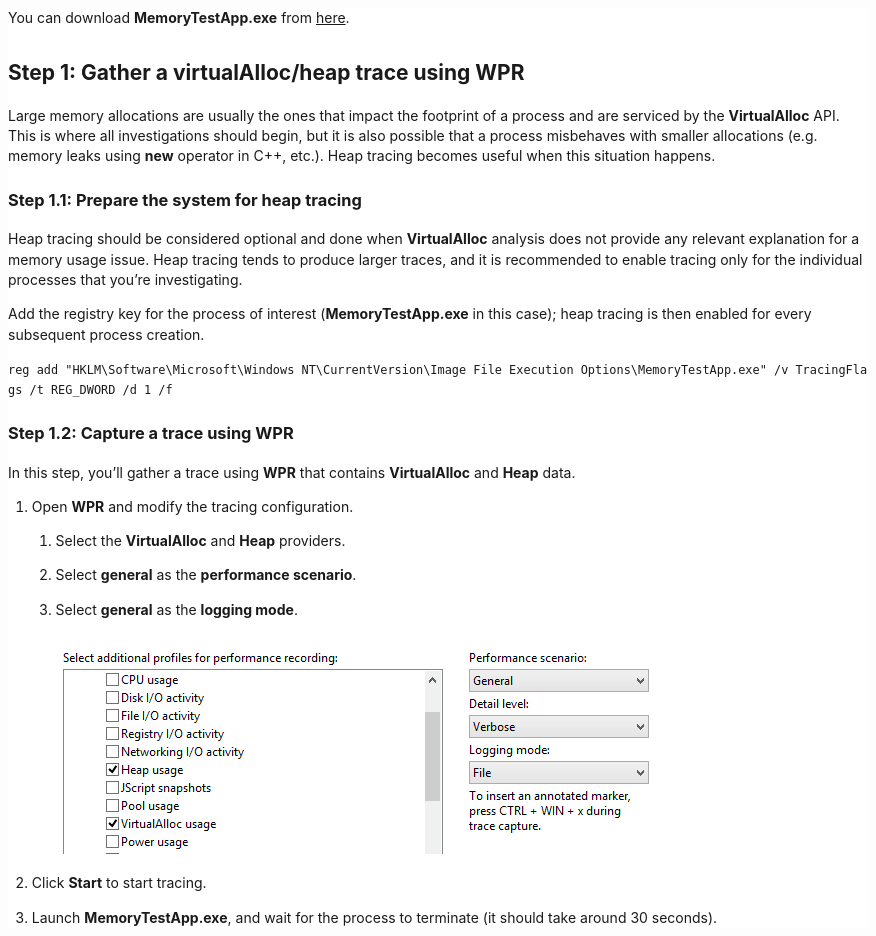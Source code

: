 You can download **MemoryTestApp.exe** from [here](http://download.microsoft.com/download/9/C/8/9C88C0A1-1200-416A-B92B-2EBB128E4A4B/MemoryTestApp.exe).
## Step 1: Gather a virtualAlloc/heap trace using WPR


Large memory allocations are usually the ones that impact the footprint of a process and are serviced by the **VirtualAlloc** API. This is where all investigations should begin, but it is also possible that a process misbehaves with smaller allocations (e.g. memory leaks using **new** operator in C++, etc.). Heap tracing becomes useful when this situation happens.

### <a href="" id="step-1-1---prepare-the-system-for-heap-tracing"></a>Step 1.1: Prepare the system for heap tracing

Heap tracing should be considered optional and done when **VirtualAlloc** analysis does not provide any relevant explanation for a memory usage issue. Heap tracing tends to produce larger traces, and it is recommended to enable tracing only for the individual processes that you’re investigating.

Add the registry key for the process of interest (**MemoryTestApp.exe** in this case); heap tracing is then enabled for every subsequent process creation.

```
reg add "HKLM\Software\Microsoft\Windows NT\CurrentVersion\Image File Execution Options\MemoryTestApp.exe" /v TracingFlags /t REG_DWORD /d 1 /f
```

### <a href="" id="step-1-2--capture-a-trace-using-wpr-"></a>Step 1.2: Capture a trace using WPR

In this step, you’ll gather a trace using **WPR** that contains **VirtualAlloc** and **Heap** data.

1.  Open **WPR** and modify the tracing configuration.

    1.  Select the **VirtualAlloc** and **Heap** providers.

    2.  Select **general** as the **performance scenario**.

    3.  Select **general** as the **logging mode**.

        ![Screenshot of WPR tracing options menu.](images/memoryfootprintlab11.png)

2.  Click **Start** to start tracing.

3.  Launch **MemoryTestApp.exe**, and wait for the process to terminate (it should take around 30 seconds).
